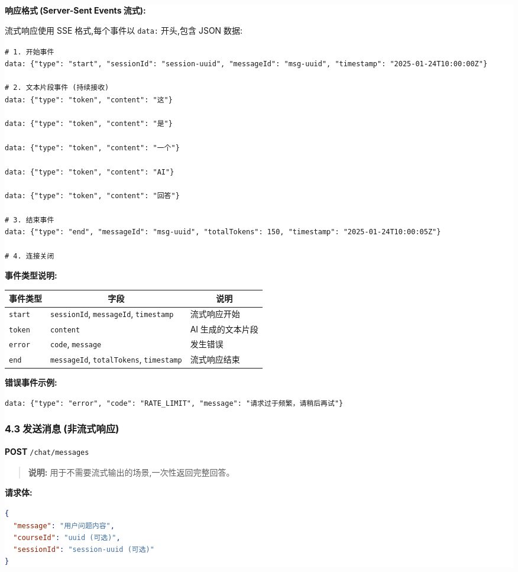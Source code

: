 **响应格式 (Server-Sent Events 流式):**

流式响应使用 SSE 格式,每个事件以 `data:` 开头,包含 JSON 数据:

```
# 1. 开始事件
data: {"type": "start", "sessionId": "session-uuid", "messageId": "msg-uuid", "timestamp": "2025-01-24T10:00:00Z"}

# 2. 文本片段事件 (持续接收)
data: {"type": "token", "content": "这"}

data: {"type": "token", "content": "是"}

data: {"type": "token", "content": "一个"}

data: {"type": "token", "content": "AI"}

data: {"type": "token", "content": "回答"}

# 3. 结束事件
data: {"type": "end", "messageId": "msg-uuid", "totalTokens": 150, "timestamp": "2025-01-24T10:00:05Z"}

# 4. 连接关闭
```

**事件类型说明:**

| 事件类型 | 字段 | 说明 |
|---------|------|------|
| `start` | `sessionId`, `messageId`, `timestamp` | 流式响应开始 |
| `token` | `content` | AI 生成的文本片段 |
| `error` | `code`, `message` | 发生错误 |
| `end` | `messageId`, `totalTokens`, `timestamp` | 流式响应结束 |

**错误事件示例:**
```
data: {"type": "error", "code": "RATE_LIMIT", "message": "请求过于频繁，请稍后再试"}
```

### 4.3 发送消息 (非流式响应)
**POST** `/chat/messages`

> **说明:** 用于不需要流式输出的场景,一次性返回完整回答。

**请求体:**
```json
{
  "message": "用户问题内容",
  "courseId": "uuid (可选)",
  "sessionId": "session-uuid (可选)"
}
```
